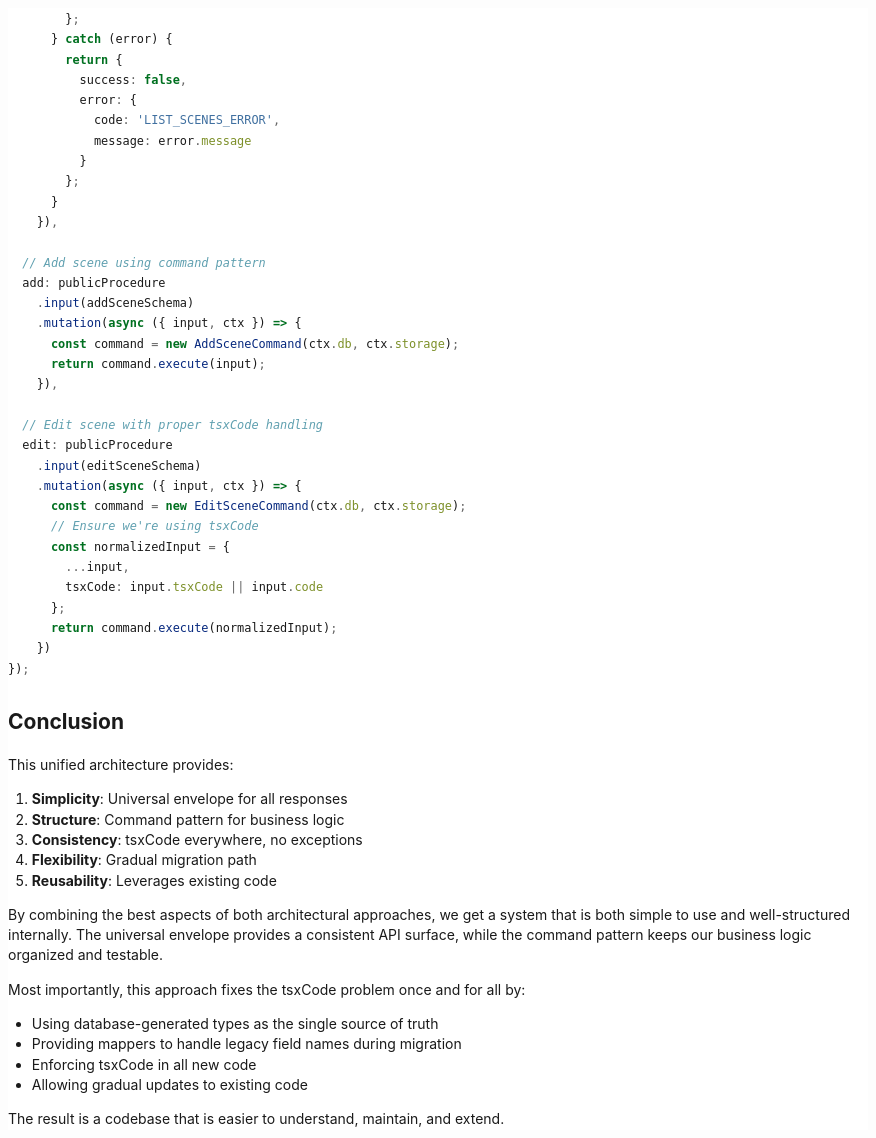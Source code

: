 ```typescript
        };
      } catch (error) {
        return {
          success: false,
          error: {
            code: 'LIST_SCENES_ERROR',
            message: error.message
          }
        };
      }
    }),
    
  // Add scene using command pattern
  add: publicProcedure
    .input(addSceneSchema)
    .mutation(async ({ input, ctx }) => {
      const command = new AddSceneCommand(ctx.db, ctx.storage);
      return command.execute(input);
    }),
    
  // Edit scene with proper tsxCode handling
  edit: publicProcedure
    .input(editSceneSchema)
    .mutation(async ({ input, ctx }) => {
      const command = new EditSceneCommand(ctx.db, ctx.storage);
      // Ensure we're using tsxCode
      const normalizedInput = {
        ...input,
        tsxCode: input.tsxCode || input.code
      };
      return command.execute(normalizedInput);
    })
});
```

## Conclusion

This unified architecture provides:
1. **Simplicity**: Universal envelope for all responses
2. **Structure**: Command pattern for business logic
3. **Consistency**: tsxCode everywhere, no exceptions
4. **Flexibility**: Gradual migration path
5. **Reusability**: Leverages existing code

By combining the best aspects of both architectural approaches, we get a system that is both simple to use and well-structured internally. The universal envelope provides a consistent API surface, while the command pattern keeps our business logic organized and testable.

Most importantly, this approach fixes the tsxCode problem once and for all by:
- Using database-generated types as the single source of truth
- Providing mappers to handle legacy field names during migration
- Enforcing tsxCode in all new code
- Allowing gradual updates to existing code

The result is a codebase that is easier to understand, maintain, and extend.